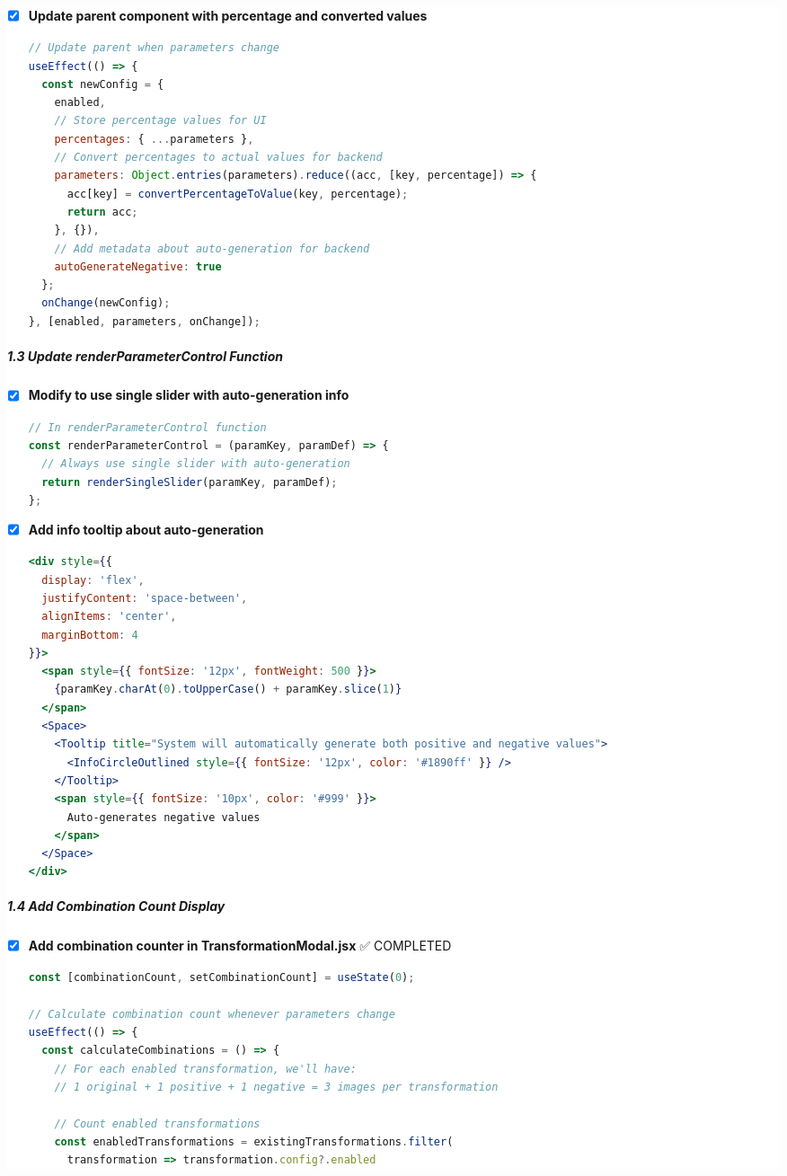 - [x] **Update parent component with percentage and converted values**
  ```jsx
  // Update parent when parameters change
  useEffect(() => {
    const newConfig = {
      enabled,
      // Store percentage values for UI
      percentages: { ...parameters },
      // Convert percentages to actual values for backend
      parameters: Object.entries(parameters).reduce((acc, [key, percentage]) => {
        acc[key] = convertPercentageToValue(key, percentage);
        return acc;
      }, {}),
      // Add metadata about auto-generation for backend
      autoGenerateNegative: true
    };
    onChange(newConfig);
  }, [enabled, parameters, onChange]);
  ```

##### 1.3 Update renderParameterControl Function
- [x] **Modify to use single slider with auto-generation info**
  ```jsx
  // In renderParameterControl function
  const renderParameterControl = (paramKey, paramDef) => {
    // Always use single slider with auto-generation
    return renderSingleSlider(paramKey, paramDef);
  };
  ```

- [x] **Add info tooltip about auto-generation**
  ```jsx
  <div style={{ 
    display: 'flex', 
    justifyContent: 'space-between', 
    alignItems: 'center',
    marginBottom: 4
  }}>
    <span style={{ fontSize: '12px', fontWeight: 500 }}>
      {paramKey.charAt(0).toUpperCase() + paramKey.slice(1)}
    </span>
    <Space>
      <Tooltip title="System will automatically generate both positive and negative values">
        <InfoCircleOutlined style={{ fontSize: '12px', color: '#1890ff' }} />
      </Tooltip>
      <span style={{ fontSize: '10px', color: '#999' }}>
        Auto-generates negative values
      </span>
    </Space>
  </div>
  ```

##### 1.4 Add Combination Count Display
- [x] **Add combination counter in TransformationModal.jsx** ✅ COMPLETED
  ```jsx
  const [combinationCount, setCombinationCount] = useState(0);
  
  // Calculate combination count whenever parameters change
  useEffect(() => {
    const calculateCombinations = () => {
      // For each enabled transformation, we'll have:
      // 1 original + 1 positive + 1 negative = 3 images per transformation
      
      // Count enabled transformations
      const enabledTransformations = existingTransformations.filter(
        transformation => transformation.config?.enabled
  ```